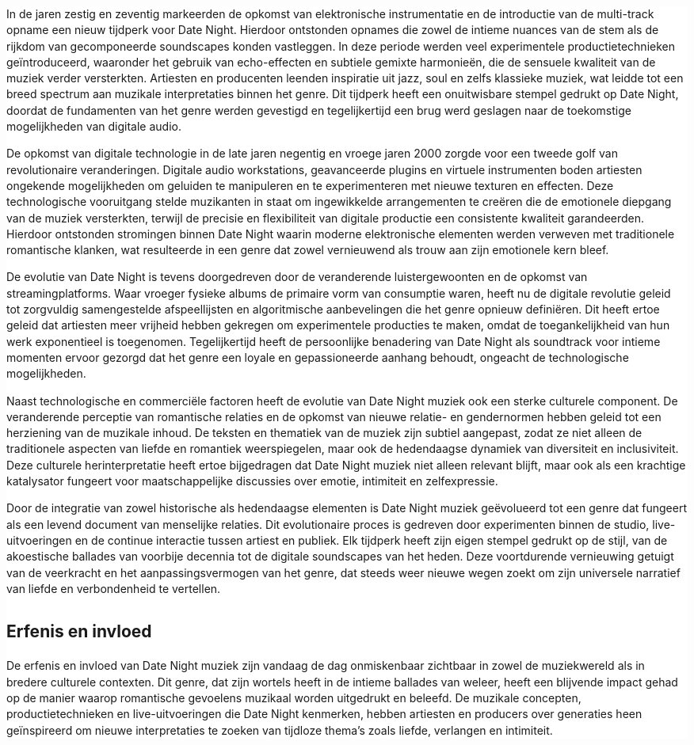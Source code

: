 In de jaren zestig en zeventig markeerden de opkomst van elektronische instrumentatie en de introductie van de multi-track opname een nieuw tijdperk voor Date Night. Hierdoor ontstonden opnames die zowel de intieme nuances van de stem als de rijkdom van gecomponeerde soundscapes konden vastleggen. In deze periode werden veel experimentele productietechnieken geïntroduceerd, waaronder het gebruik van echo-effecten en subtiele gemixte harmonieën, die de sensuele kwaliteit van de muziek verder versterkten. Artiesten en producenten leenden inspiratie uit jazz, soul en zelfs klassieke muziek, wat leidde tot een breed spectrum aan muzikale interpretaties binnen het genre. Dit tijdperk heeft een onuitwisbare stempel gedrukt op Date Night, doordat de fundamenten van het genre werden gevestigd en tegelijkertijd een brug werd geslagen naar de toekomstige mogelijkheden van digitale audio.

De opkomst van digitale technologie in de late jaren negentig en vroege jaren 2000 zorgde voor een tweede golf van revolutionaire veranderingen. Digitale audio workstations, geavanceerde plugins en virtuele instrumenten boden artiesten ongekende mogelijkheden om geluiden te manipuleren en te experimenteren met nieuwe texturen en effecten. Deze technologische vooruitgang stelde muzikanten in staat om ingewikkelde arrangementen te creëren die de emotionele diepgang van de muziek versterkten, terwijl de precisie en flexibiliteit van digitale productie een consistente kwaliteit garandeerden. Hierdoor ontstonden stromingen binnen Date Night waarin moderne elektronische elementen werden verweven met traditionele romantische klanken, wat resulteerde in een genre dat zowel vernieuwend als trouw aan zijn emotionele kern bleef.

De evolutie van Date Night is tevens doorgedreven door de veranderende luistergewoonten en de opkomst van streamingplatforms. Waar vroeger fysieke albums de primaire vorm van consumptie waren, heeft nu de digitale revolutie geleid tot zorgvuldig samengestelde afspeellijsten en algoritmische aanbevelingen die het genre opnieuw definiëren. Dit heeft ertoe geleid dat artiesten meer vrijheid hebben gekregen om experimentele producties te maken, omdat de toegankelijkheid van hun werk exponentieel is toegenomen. Tegelijkertijd heeft de persoonlijke benadering van Date Night als soundtrack voor intieme momenten ervoor gezorgd dat het genre een loyale en gepassioneerde aanhang behoudt, ongeacht de technologische mogelijkheden.

Naast technologische en commerciële factoren heeft de evolutie van Date Night muziek ook een sterke culturele component. De veranderende perceptie van romantische relaties en de opkomst van nieuwe relatie- en gendernormen hebben geleid tot een herziening van de muzikale inhoud. De teksten en thematiek van de muziek zijn subtiel aangepast, zodat ze niet alleen de traditionele aspecten van liefde en romantiek weerspiegelen, maar ook de hedendaagse dynamiek van diversiteit en inclusiviteit. Deze culturele herinterpretatie heeft ertoe bijgedragen dat Date Night muziek niet alleen relevant blijft, maar ook als een krachtige katalysator fungeert voor maatschappelijke discussies over emotie, intimiteit en zelfexpressie.

Door de integratie van zowel historische als hedendaagse elementen is Date Night muziek geëvolueerd tot een genre dat fungeert als een levend document van menselijke relaties. Dit evolutionaire proces is gedreven door experimenten binnen de studio, live-uitvoeringen en de continue interactie tussen artiest en publiek. Elk tijdperk heeft zijn eigen stempel gedrukt op de stijl, van de akoestische ballades van voorbije decennia tot de digitale soundscapes van het heden. Deze voortdurende vernieuwing getuigt van de veerkracht en het aanpassingsvermogen van het genre, dat steeds weer nieuwe wegen zoekt om zijn universele narratief van liefde en verbondenheid te vertellen. 


## Erfenis en invloed

De erfenis en invloed van Date Night muziek zijn vandaag de dag onmiskenbaar zichtbaar in zowel de muziekwereld als in bredere culturele contexten. Dit genre, dat zijn wortels heeft in de intieme ballades van weleer, heeft een blijvende impact gehad op de manier waarop romantische gevoelens muzikaal worden uitgedrukt en beleefd. De muzikale concepten, productietechnieken en live-uitvoeringen die Date Night kenmerken, hebben artiesten en producers over generaties heen geïnspireerd om nieuwe interpretaties te zoeken van tijdloze thema’s zoals liefde, verlangen en intimiteit.
